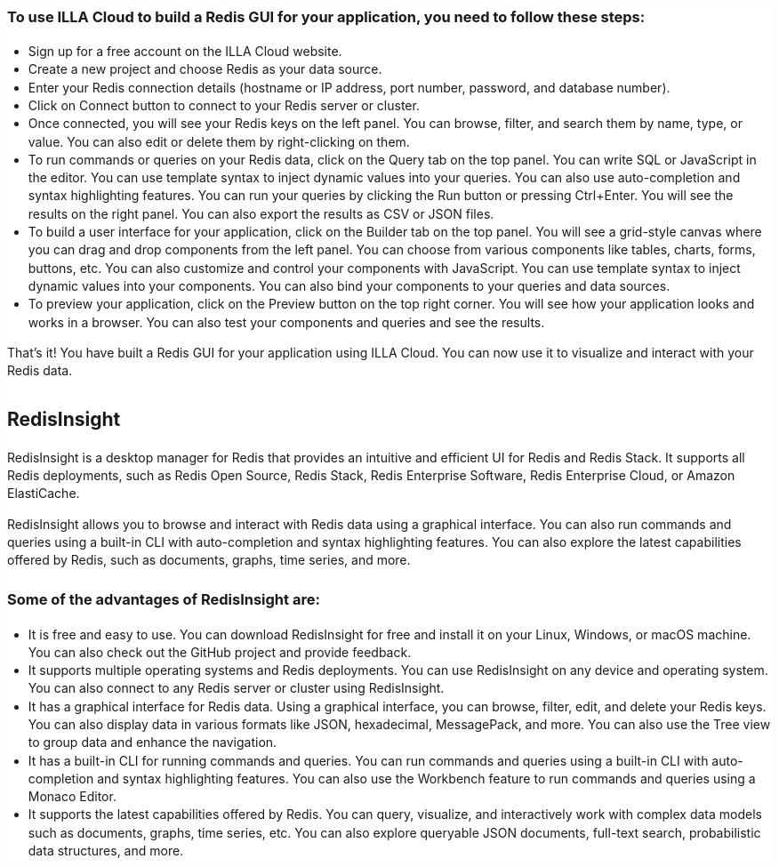 ### To use ILLA Cloud to build a Redis GUI for your application, you need to follow these steps:

- Sign up for a free account on the ILLA Cloud website.
- Create a new project and choose Redis as your data source.
- Enter your Redis connection details (hostname or IP address, port number, password, and database number).
- Click on Connect button to connect to your Redis server or cluster.
- Once connected, you will see your Redis keys on the left panel. You can browse, filter, and search them by name, type, or value. You can also edit or delete them by right-clicking on them.
- To run commands or queries on your Redis data, click on the Query tab on the top panel. You can write SQL or JavaScript in the editor. You can use template syntax to inject dynamic values into your queries. You can also use auto-completion and syntax highlighting features. You can run your queries by clicking the Run button or pressing Ctrl+Enter. You will see the results on the right panel. You can also export the results as CSV or JSON files.
- To build a user interface for your application, click on the Builder tab on the top panel. You will see a grid-style canvas where you can drag and drop components from the left panel. You can choose from various components like tables, charts, forms, buttons, etc. You can also customize and control your components with JavaScript. You can use template syntax to inject dynamic values into your components. You can also bind your components to your queries and data sources.
- To preview your application, click on the Preview button on the top right corner. You will see how your application looks and works in a browser. You can also test your components and queries and see the results.

That’s it! You have built a Redis GUI for your application using ILLA Cloud. You can now use it to visualize and interact with your Redis data.

## RedisInsight

RedisInsight is a desktop manager for Redis that provides an intuitive and efficient UI for Redis and Redis Stack. It supports all Redis deployments, such as Redis Open Source, Redis Stack, Redis Enterprise Software, Redis Enterprise Cloud, or Amazon ElastiCache.

RedisInsight allows you to browse and interact with Redis data using a graphical interface. You can also run commands and queries using a built-in CLI with auto-completion and syntax highlighting features. You can also explore the latest capabilities offered by Redis, such as documents, graphs, time series, and more.

### Some of the advantages of RedisInsight are:
- It is free and easy to use. You can download RedisInsight for free and install it on your Linux, Windows, or macOS machine. You can also check out the GitHub project and provide feedback.
- It supports multiple operating systems and Redis deployments. You can use RedisInsight on any device and operating system. You can also connect to any Redis server or cluster using RedisInsight.
- It has a graphical interface for Redis data. Using a graphical interface, you can browse, filter, edit, and delete your Redis keys. You can also display data in various formats like JSON, hexadecimal, MessagePack, and more. You can also use the Tree view to group data and enhance the navigation.
- It has a built-in CLI for running commands and queries. You can run commands and queries using a built-in CLI with auto-completion and syntax highlighting features. You can also use the Workbench feature to run commands and queries using a Monaco Editor.
- It supports the latest capabilities offered by Redis. You can query, visualize, and interactively work with complex data models such as documents, graphs, time series, etc. You can also explore queryable JSON documents, full-text search, probabilistic data structures, and more.

